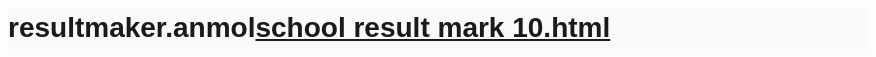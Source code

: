 # resultmaker.anmol[school result mark 10.html](https://github.com/user-attachments/files/21819445/school.result.mark.10.html)
<!DOCTYPE html>
<html lang="en">
<head>
  <meta charset="UTF-8" />
  <title>Student Result Manager</title>
  <meta name="viewport" content="width=device-width, initial-scale=1" />
  <style>
    body {
      font-family: Arial, sans-serif;
      margin: 20px;
      background: #f9f9fb;
      position: relative;
    }

    h2 {
      color: #2d2d6b;
    }

    .grid-container {
      display: grid;
      grid-template-columns: repeat(auto-fit, minmax(150px, 1fr));
      gap: 10px;
      margin-bottom: 10px;
    }

    .subject-box {
      background: white;
      padding: 10px;
      border-radius: 6px;
      box-shadow: 0 0 3px rgba(0,0,0,0.1);
    }

    label {
      display: block;
      font-size: 14px;
      margin-bottom: 5px;
    }

    input {
      padding: 6px;
      width: 100%;
      font-size: 14px;
    }

    button {
      padding: 10px;
      margin-top: 10px;
      font-weight: bold;
      background-color: #2d2d6b;
      color: white;
      border: none;
      border-radius: 5px;
      cursor: pointer;
    }
